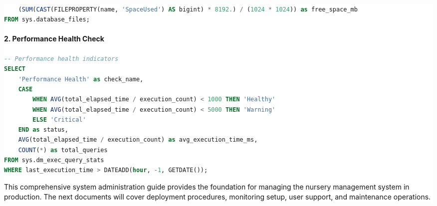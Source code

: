 ```sql
    (SUM(CAST(FILEPROPERTY(name, 'SpaceUsed') AS bigint) * 8192.) / (1024 * 1024)) as free_space_mb
FROM sys.database_files;
```

#### 2. Performance Health Check
```sql
-- Performance health indicators
SELECT
    'Performance Health' as check_name,
    CASE
        WHEN AVG(total_elapsed_time / execution_count) < 1000 THEN 'Healthy'
        WHEN AVG(total_elapsed_time / execution_count) < 5000 THEN 'Warning'
        ELSE 'Critical'
    END as status,
    AVG(total_elapsed_time / execution_count) as avg_execution_time_ms,
    COUNT(*) as total_queries
FROM sys.dm_exec_query_stats
WHERE last_execution_time > DATEADD(hour, -1, GETDATE());
```

This comprehensive system administration guide provides the foundation for managing the nursery management system in production. The next documents will cover deployment procedures, monitoring setup, user support, and maintenance operations.